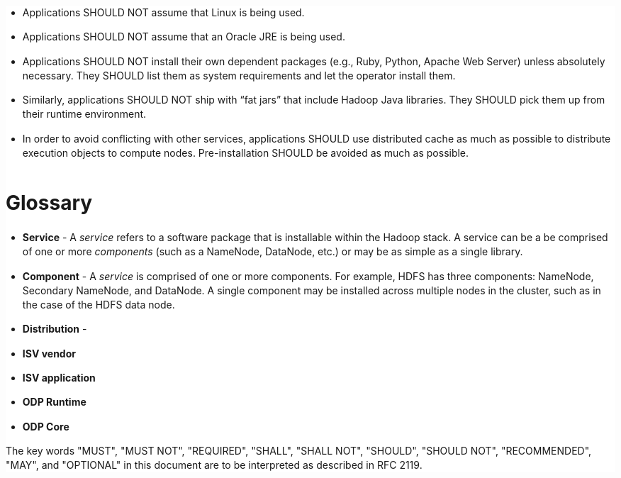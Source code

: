 -   Applications SHOULD NOT assume that Linux is being used.

-   Applications SHOULD NOT assume that an Oracle JRE is being used.

-   Applications SHOULD NOT install their own dependent packages (e.g., Ruby, Python, Apache Web Server) unless absolutely necessary. They SHOULD list them as system requirements and let the operator install them.

-   Similarly, applications SHOULD NOT ship with “fat jars” that include Hadoop Java libraries. They SHOULD pick them up from their runtime environment.

-   In order to avoid conflicting with other services, applications SHOULD use distributed cache as much as possible to distribute execution objects to compute nodes. Pre-installation SHOULD be avoided as much as possible.

Glossary
========

-   **Service** - A *service* refers to a software package that is installable within the Hadoop stack. A service can be a be comprised of one or more *components* (such as a NameNode, DataNode, etc.) or may be as simple as a single library.

-   **Component** - A *service* is comprised of one or more components. For example, HDFS has three components: NameNode, Secondary NameNode, and DataNode. A single component may be installed across multiple nodes in the cluster, such as in the case of the HDFS data node.

-   **Distribution** -

-   **ISV vendor**

-   **ISV application**

-   **ODP Runtime**

-   **ODP Core**

The key words "MUST", "MUST NOT", "REQUIRED", "SHALL", "SHALL NOT", "SHOULD", "SHOULD NOT", "RECOMMENDED", "MAY", and "OPTIONAL" in this document are to be interpreted as described in RFC 2119.
